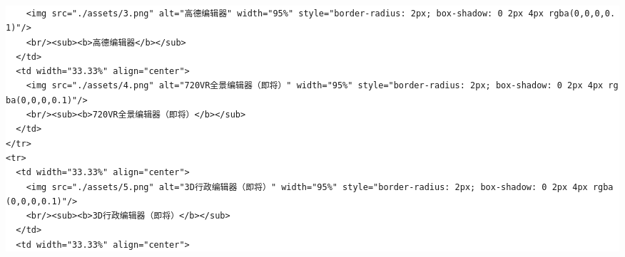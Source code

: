         <img src="./assets/3.png" alt="高德编辑器" width="95%" style="border-radius: 2px; box-shadow: 0 2px 4px rgba(0,0,0,0.1)"/>
        <br/><sub><b>高德编辑器</b></sub>
      </td>
      <td width="33.33%" align="center">
        <img src="./assets/4.png" alt="720VR全景编辑器（即将）" width="95%" style="border-radius: 2px; box-shadow: 0 2px 4px rgba(0,0,0,0.1)"/>
        <br/><sub><b>720VR全景编辑器（即将）</b></sub>
      </td>
    </tr>
    <tr>
      <td width="33.33%" align="center">
        <img src="./assets/5.png" alt="3D行政编辑器（即将）" width="95%" style="border-radius: 2px; box-shadow: 0 2px 4px rgba(0,0,0,0.1)"/>
        <br/><sub><b>3D行政编辑器（即将）</b></sub>
      </td>
      <td width="33.33%" align="center">